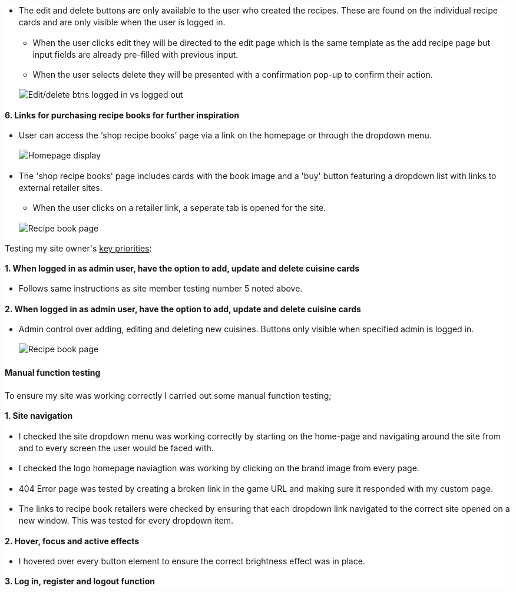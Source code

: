 - The edit and delete buttons are only available to the user who created the recipes. These are found on the individual recipe cards and are only visible when the user is logged in.
  - When the user clicks edit they will be directed to the edit page which is the same template as the add recipe page but input fields are already pre-filled with previous input.

  - When the user selects delete they will be presented with a confirmation pop-up to confirm their action.

   ![Edit/delete btns logged in vs logged out](static/assets/images/readme/e&d-recipe.png)

**6. Links for purchasing recipe books for further inspiration**
- User can access the ‘shop recipe books’ page via a link on the homepage or through the dropdown menu. 

   ![Homepage display](static/assets/images/readme/nav-books.png)

- The 'shop recipe books' page includes cards with the book image and a 'buy' button featuring a dropdown list with links to external retailer sites.
  - When the user clicks on a retailer link, a seperate tab is opened for the site.

  ![Recipe book page](static/assets/images/readme/book-page.png)

Testing my site owner's <u>key priorities</u>:

**1. When logged in as admin user, have the option to add, update and delete cuisine cards**

- Follows same instructions as site member testing number 5 noted above.

**2. When logged in as admin user, have the option to add, update and delete cuisine cards**

- Admin control over adding, editing and deleting new cuisines. Buttons only visible when specified admin is logged in.

  ![Recipe book page](static/assets/images/readme/admin-cuisine.png)

#### Manual function testing

To ensure my site was working correctly I carried out some manual function testing;

**1. Site navigation**

- I checked the site dropdown menu was working correctly by starting on the home-page and navigating around the site from and to every screen the user would be faced with.

- I checked the logo homepage naviagtion was working by clicking on the brand image from every page.

- 404 Error page was tested by creating a broken link in the game URL and making sure it responded with my custom page.

- The links to recipe book retailers were checked by ensuring that each dropdown link navigated to the correct site opened on a new window. This was tested for every dropdown item.

**2. Hover, focus and active effects**

- I hovered over every button element to ensure the correct brightness effect was in place.

**3. Log in, register and logout function**
